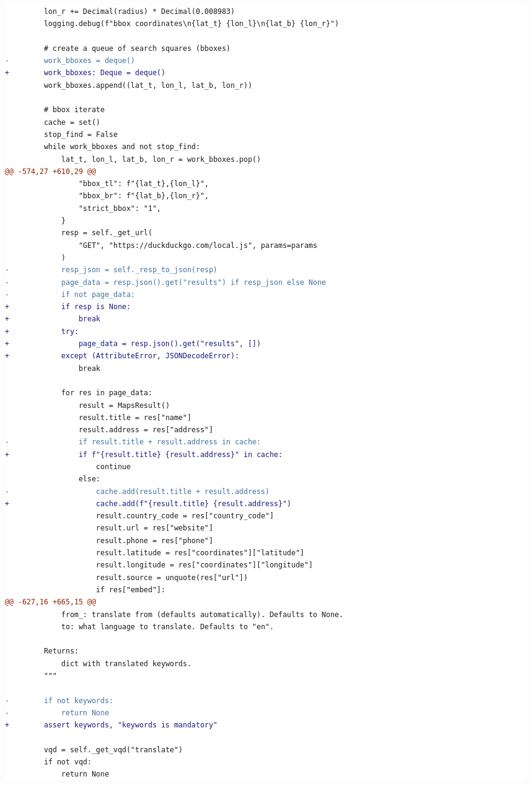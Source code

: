 ```diff
         lon_r += Decimal(radius) * Decimal(0.008983)
         logging.debug(f"bbox coordinates\n{lat_t} {lon_l}\n{lat_b} {lon_r}")
 
         # сreate a queue of search squares (bboxes)
-        work_bboxes = deque()
+        work_bboxes: Deque = deque()
         work_bboxes.append((lat_t, lon_l, lat_b, lon_r))
 
         # bbox iterate
         cache = set()
         stop_find = False
         while work_bboxes and not stop_find:
             lat_t, lon_l, lat_b, lon_r = work_bboxes.pop()
@@ -574,27 +610,29 @@
                 "bbox_tl": f"{lat_t},{lon_l}",
                 "bbox_br": f"{lat_b},{lon_r}",
                 "strict_bbox": "1",
             }
             resp = self._get_url(
                 "GET", "https://duckduckgo.com/local.js", params=params
             )
-            resp_json = self._resp_to_json(resp)
-            page_data = resp.json().get("results") if resp_json else None
-            if not page_data:
+            if resp is None:
+                break
+            try:
+                page_data = resp.json().get("results", [])
+            except (AttributeError, JSONDecodeError):
                 break
 
             for res in page_data:
                 result = MapsResult()
                 result.title = res["name"]
                 result.address = res["address"]
-                if result.title + result.address in cache:
+                if f"{result.title} {result.address}" in cache:
                     continue
                 else:
-                    cache.add(result.title + result.address)
+                    cache.add(f"{result.title} {result.address}")
                     result.country_code = res["country_code"]
                     result.url = res["website"]
                     result.phone = res["phone"]
                     result.latitude = res["coordinates"]["latitude"]
                     result.longitude = res["coordinates"]["longitude"]
                     result.source = unquote(res["url"])
                     if res["embed"]:
@@ -627,16 +665,15 @@
             from_: translate from (defaults automatically). Defaults to None.
             to: what language to translate. Defaults to "en".
 
         Returns:
             dict with translated keywords.
         """
 
-        if not keywords:
-            return None
+        assert keywords, "keywords is mandatory"
 
         vqd = self._get_vqd("translate")
         if not vqd:
             return None
```